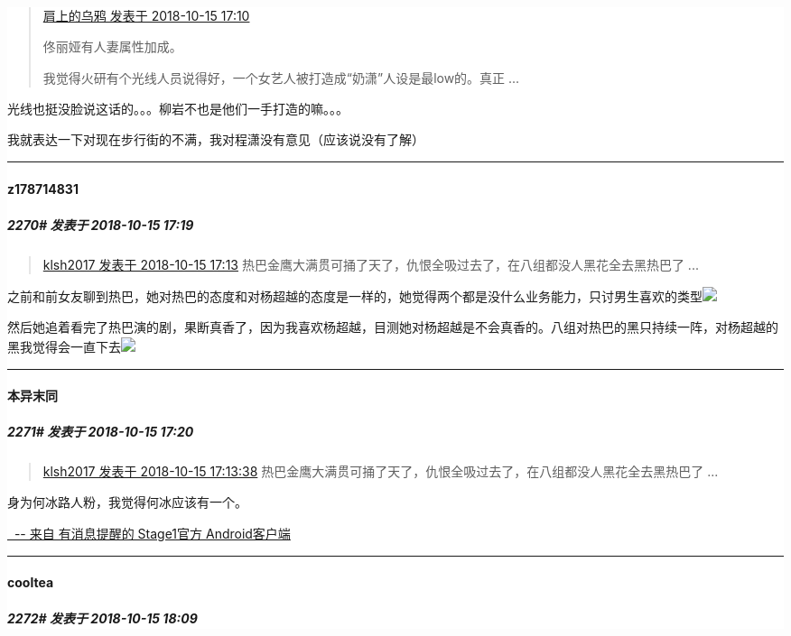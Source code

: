 

<blockquote><a href="httphttps://bbs.saraba1st.com/2b/forum.php?mod=redirect&amp;goto=findpost&amp;pid=41274073&amp;ptid=1753169" target="_blank">肩上的乌鸦 发表于 2018-10-15 17:10</a>

佟丽娅有人妻属性加成。


我觉得火研有个光线人员说得好，一个女艺人被打造成“奶潇”人设是最low的。真正 ...</blockquote>
光线也挺没脸说这话的。。。柳岩不也是他们一手打造的嘛。。。


我就表达一下对现在步行街的不满，我对程潇没有意见（应该说没有了解）







-----

####  z178714831  
##### 2270#       发表于 2018-10-15 17:19



<blockquote><a href="httphttps://bbs.saraba1st.com/2b/forum.php?mod=redirect&amp;goto=findpost&amp;pid=41274118&amp;ptid=1753169" target="_blank">klsh2017 发表于 2018-10-15 17:13</a>
 热巴金鹰大满贯可捅了天了，仇恨全吸过去了，在八组都没人黑花全去黑热巴了 ...</blockquote>
之前和前女友聊到热巴，她对热巴的态度和对杨超越的态度是一样的，她觉得两个都是没什么业务能力，只讨男生喜欢的类型<img src="https://static.saraba1st.com/image/smiley/face2017/001.png" referrerpolicy="no-referrer">

然后她追着看完了热巴演的剧，果断真香了，因为我喜欢杨超越，目测她对杨超越是不会真香的。八组对热巴的黑只持续一阵，对杨超越的黑我觉得会一直下去<img src="https://static.saraba1st.com/image/smiley/face2017/037.png" referrerpolicy="no-referrer">







-----

####  本异末同  
##### 2271#       发表于 2018-10-15 17:20



<blockquote><a href="httphttps://bbs.saraba1st.com/2b/forum.php?mod=redirect&amp;goto=findpost&amp;pid=41274118&amp;ptid=1753169" target="_blank">klsh2017 发表于 2018-10-15 17:13:38</a>
热巴金鹰大满贯可捅了天了，仇恨全吸过去了，在八组都没人黑花全去黑热巴了 ...</blockquote>身为何冰路人粉，我觉得何冰应该有一个。

[  -- 来自 有消息提醒的 Stage1官方 Android客户端](https://www.coolapk.com/apk/140634)







-----

####  cooltea  
##### 2272#       发表于 2018-10-15 18:09


